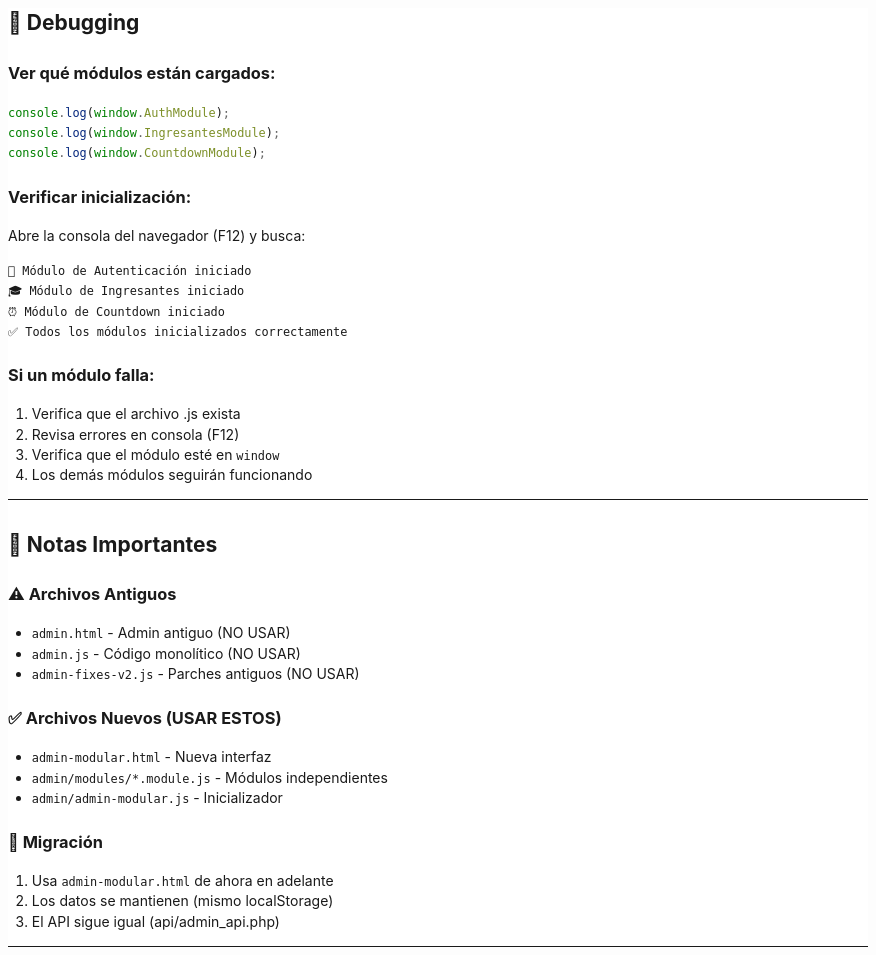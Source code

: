 
## 🐛 Debugging

### Ver qué módulos están cargados:

```javascript
console.log(window.AuthModule);
console.log(window.IngresantesModule);
console.log(window.CountdownModule);
```

### Verificar inicialización:

Abre la consola del navegador (F12) y busca:

```
🔐 Módulo de Autenticación iniciado
🎓 Módulo de Ingresantes iniciado
⏰ Módulo de Countdown iniciado
✅ Todos los módulos inicializados correctamente
```

### Si un módulo falla:

1. Verifica que el archivo .js exista
2. Revisa errores en consola (F12)
3. Verifica que el módulo esté en `window`
4. Los demás módulos seguirán funcionando

---

## 📝 Notas Importantes

### ⚠️ **Archivos Antiguos**

- `admin.html` - Admin antiguo (NO USAR)
- `admin.js` - Código monolítico (NO USAR)
- `admin-fixes-v2.js` - Parches antiguos (NO USAR)

### ✅ **Archivos Nuevos (USAR ESTOS)**

- `admin-modular.html` - Nueva interfaz
- `admin/modules/*.module.js` - Módulos independientes
- `admin/admin-modular.js` - Inicializador

### 🔄 **Migración**

1. Usa `admin-modular.html` de ahora en adelante
2. Los datos se mantienen (mismo localStorage)
3. El API sigue igual (api/admin_api.php)

---
